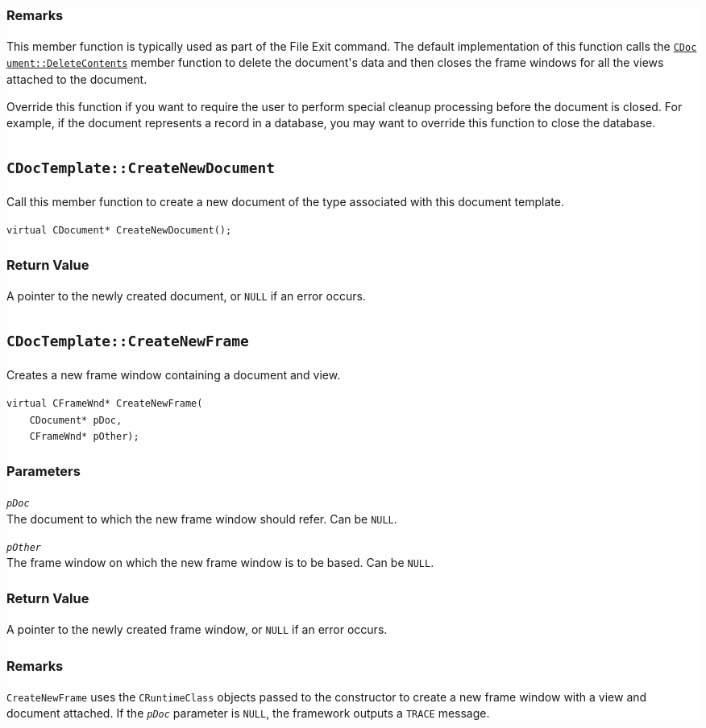 ### Remarks

This member function is typically used as part of the File Exit command. The default implementation of this function calls the [`CDocument::DeleteContents`](../../mfc/reference/cdocument-class.md#deletecontents) member function to delete the document's data and then closes the frame windows for all the views attached to the document.

Override this function if you want to require the user to perform special cleanup processing before the document is closed. For example, if the document represents a record in a database, you may want to override this function to close the database.

## <a name="createnewdocument"></a> `CDocTemplate::CreateNewDocument`

Call this member function to create a new document of the type associated with this document template.

```
virtual CDocument* CreateNewDocument();
```

### Return Value

A pointer to the newly created document, or `NULL` if an error occurs.

## <a name="createnewframe"></a> `CDocTemplate::CreateNewFrame`

Creates a new frame window containing a document and view.

```
virtual CFrameWnd* CreateNewFrame(
    CDocument* pDoc,
    CFrameWnd* pOther);
```

### Parameters

*`pDoc`*\
The document to which the new frame window should refer. Can be `NULL`.

*`pOther`*\
The frame window on which the new frame window is to be based. Can be `NULL`.

### Return Value

A pointer to the newly created frame window, or `NULL` if an error occurs.

### Remarks

`CreateNewFrame` uses the `CRuntimeClass` objects passed to the constructor to create a new frame window with a view and document attached. If the *`pDoc`* parameter is `NULL`, the framework outputs a `TRACE` message.
